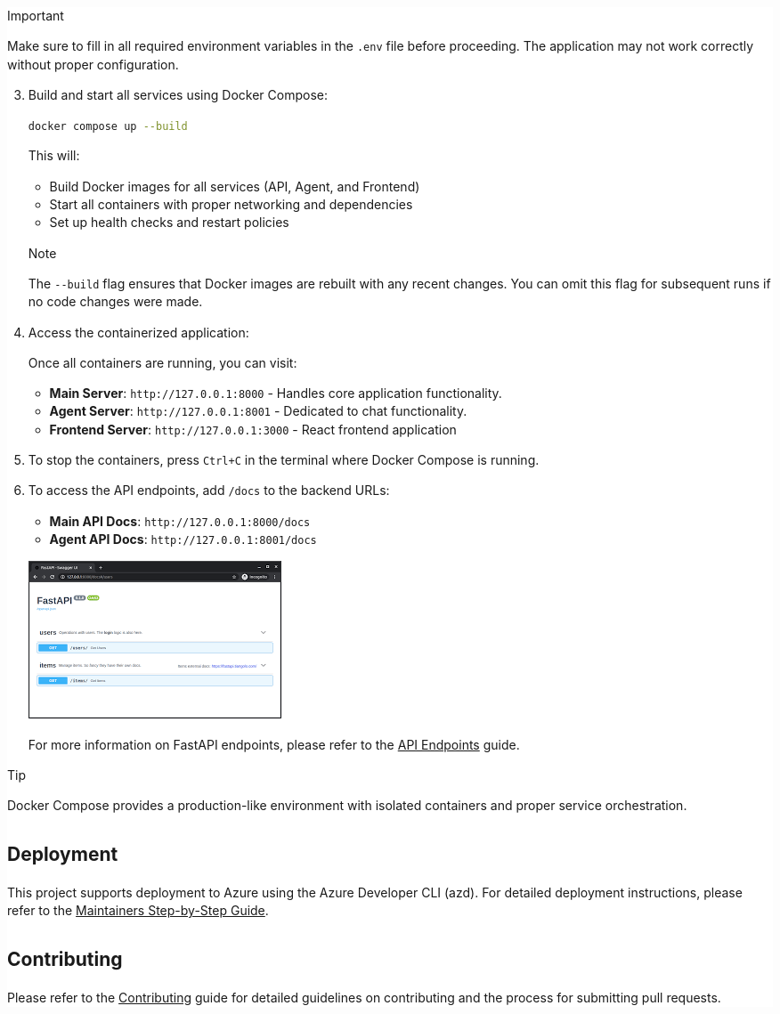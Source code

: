    > [!IMPORTANT]
   > Make sure to fill in all required environment variables in the `.env` file before proceeding. The application may not work correctly without proper configuration.

3. Build and start all services using Docker Compose:

   ```bash
   docker compose up --build
   ```

   This will:

   - Build Docker images for all services (API, Agent, and Frontend)
   - Start all containers with proper networking and dependencies
   - Set up health checks and restart policies

   > [!NOTE]
   > The `--build` flag ensures that Docker images are rebuilt with any recent changes. You can omit this flag for subsequent runs if no code changes were made.

4. Access the containerized application:

   Once all containers are running, you can visit:

   - **Main Server**: `http://127.0.0.1:8000` - Handles core application functionality.
   - **Agent Server**: `http://127.0.0.1:8001` - Dedicated to chat functionality.
   - **Frontend Server**: `http://127.0.0.1:3000` - React frontend application

5. To stop the containers, press `Ctrl+C` in the terminal where Docker Compose is running.

6. To access the API endpoints, add `/docs` to the backend URLs:

   - **Main API Docs**: `http://127.0.0.1:8000/docs`
   - **Agent API Docs**: `http://127.0.0.1:8001/docs`

   ![FastAPI Endpoints](./media/swagger.png)

   For more information on FastAPI endpoints, please refer to the [API Endpoints](./docs/API_ENDPOINTS.md) guide.

> [!TIP]
> Docker Compose provides a production-like environment with isolated containers and proper service orchestration.

## Deployment <a id="deployment"></a>

This project supports deployment to Azure using the Azure Developer CLI (azd). For detailed deployment instructions, please refer to the [Maintainers Step-by-Step Guide](./docs/MAINTAINERS_STEP_BY_STEP.md).

## Contributing <a id="contributing"></a>

Please refer to the [Contributing](CONTRIBUTING.md) guide for detailed guidelines on contributing and the process for submitting pull requests.
